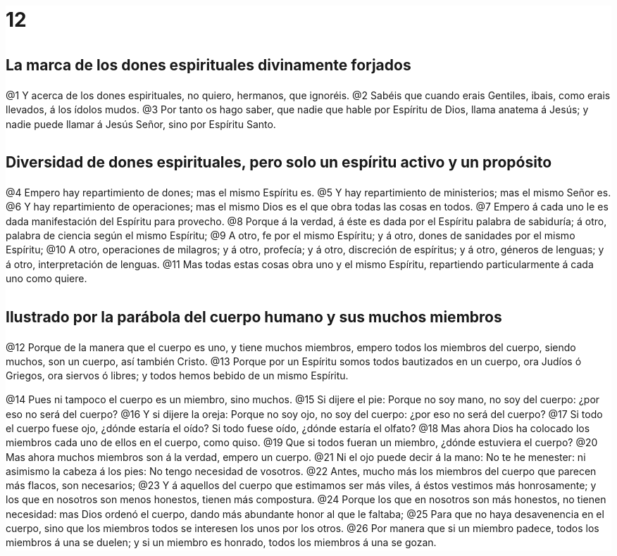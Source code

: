# 12 
## La marca de los dones espirituales divinamente forjados
@1 Y acerca de los dones espirituales, no quiero, hermanos, que ignoréis. 
@2 Sabéis que cuando erais Gentiles, ibais, como erais llevados, á los ídolos mudos. 
@3 Por tanto os hago saber, que nadie que hable por Espíritu de Dios, llama anatema á Jesús; y nadie puede llamar á Jesús Señor, sino por Espíritu Santo.

## Diversidad de dones espirituales, pero solo un espíritu activo y un propósito
@4 Empero hay repartimiento de dones; mas el mismo Espíritu es. 
@5 Y hay repartimiento de ministerios; mas el mismo Señor es. 
@6 Y hay repartimiento de operaciones; mas el mismo Dios es el que obra todas las cosas en todos. 
@7 Empero á cada uno le es dada manifestación del Espíritu para provecho. 
@8 Porque á la verdad, á éste es dada por el Espíritu palabra de sabiduría; á otro, palabra de ciencia según el mismo Espíritu; 
@9 A otro, fe por el mismo Espíritu; y á otro, dones de sanidades por el mismo Espíritu; 
@10 A otro, operaciones de milagros; y á otro, profecía; y á otro, discreción de espíritus; y á otro, géneros de lenguas; y á otro, interpretación de lenguas. 
@11 Mas todas estas cosas obra uno y el mismo Espíritu, repartiendo particularmente á cada uno como quiere.

## Ilustrado por la parábola del cuerpo humano y sus muchos miembros
@12 Porque de la manera que el cuerpo es uno, y tiene muchos miembros, empero todos los miembros del cuerpo, siendo muchos, son un cuerpo, así también Cristo. 
@13 Porque por un Espíritu somos todos bautizados en un cuerpo, ora Judíos ó Griegos, ora siervos ó libres; y todos hemos bebido de un mismo Espíritu.

@14 Pues ni tampoco el cuerpo es un miembro, sino muchos. 
@15 Si dijere el pie: Porque no soy mano, no soy del cuerpo: ¿por eso no será del cuerpo? 
@16 Y si dijere la oreja: Porque no soy ojo, no soy del cuerpo: ¿por eso no será del cuerpo? 
@17 Si todo el cuerpo fuese ojo, ¿dónde estaría el oído? Si todo fuese oído, ¿dónde estaría el olfato? 
@18 Mas ahora Dios ha colocado los miembros cada uno de ellos en el cuerpo, como quiso. 
@19 Que si todos fueran un miembro, ¿dónde estuviera el cuerpo? 
@20 Mas ahora muchos miembros son á la verdad, empero un cuerpo. 
@21 Ni el ojo puede decir á la mano: No te he menester: ni asimismo la cabeza á los pies: No tengo necesidad de vosotros. 
@22 Antes, mucho más los miembros del cuerpo que parecen más flacos, son necesarios; 
@23 Y á aquellos del cuerpo que estimamos ser más viles, á éstos vestimos más honrosamente; y los que en nosotros son menos honestos, tienen más compostura. 
@24 Porque los que en nosotros son más honestos, no tienen necesidad: mas Dios ordenó el cuerpo, dando más abundante honor al que le faltaba; 
@25 Para que no haya desavenencia en el cuerpo, sino que los miembros todos se interesen los unos por los otros. 
@26 Por manera que si un miembro padece, todos los miembros á una se duelen; y si un miembro es honrado, todos los miembros á una se gozan.
